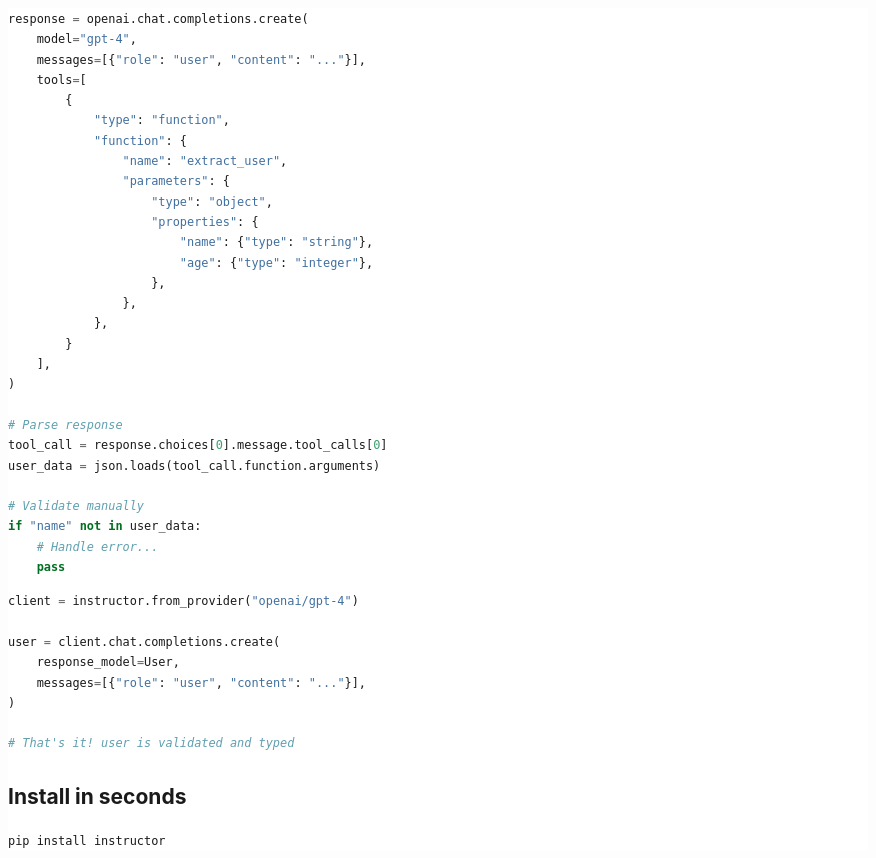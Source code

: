```python
response = openai.chat.completions.create(
    model="gpt-4",
    messages=[{"role": "user", "content": "..."}],
    tools=[
        {
            "type": "function",
            "function": {
                "name": "extract_user",
                "parameters": {
                    "type": "object",
                    "properties": {
                        "name": {"type": "string"},
                        "age": {"type": "integer"},
                    },
                },
            },
        }
    ],
)

# Parse response
tool_call = response.choices[0].message.tool_calls[0]
user_data = json.loads(tool_call.function.arguments)

# Validate manually
if "name" not in user_data:
    # Handle error...
    pass
```

</td>
<td>

```python
client = instructor.from_provider("openai/gpt-4")

user = client.chat.completions.create(
    response_model=User,
    messages=[{"role": "user", "content": "..."}],
)

# That's it! user is validated and typed
```

</td>
</tr>
</table>

## Install in seconds

```bash
pip install instructor
```
